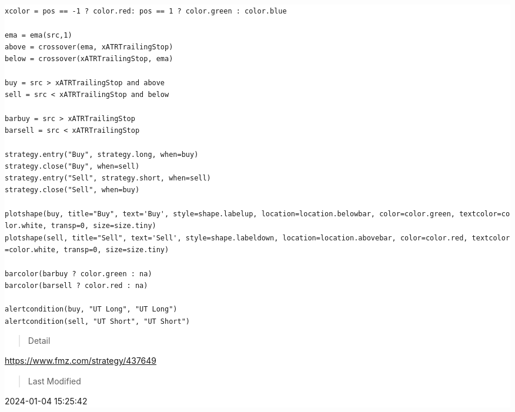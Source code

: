 ``` pinescript
xcolor = pos == -1 ? color.red: pos == 1 ? color.green : color.blue 

ema = ema(src,1)
above = crossover(ema, xATRTrailingStop)
below = crossover(xATRTrailingStop, ema)

buy = src > xATRTrailingStop and above 
sell = src < xATRTrailingStop and below

barbuy = src > xATRTrailingStop 
barsell = src < xATRTrailingStop 

strategy.entry("Buy", strategy.long, when=buy)
strategy.close("Buy", when=sell)
strategy.entry("Sell", strategy.short, when=sell)
strategy.close("Sell", when=buy)

plotshape(buy, title="Buy", text='Buy', style=shape.labelup, location=location.belowbar, color=color.green, textcolor=color.white, transp=0, size=size.tiny)
plotshape(sell, title="Sell", text='Sell', style=shape.labeldown, location=location.abovebar, color=color.red, textcolor=color.white, transp=0, size=size.tiny)

barcolor(barbuy ? color.green : na)
barcolor(barsell ? color.red : na)

alertcondition(buy, "UT Long", "UT Long")
alertcondition(sell, "UT Short", "UT Short")

```

> Detail

https://www.fmz.com/strategy/437649

> Last Modified

2024-01-04 15:25:42
